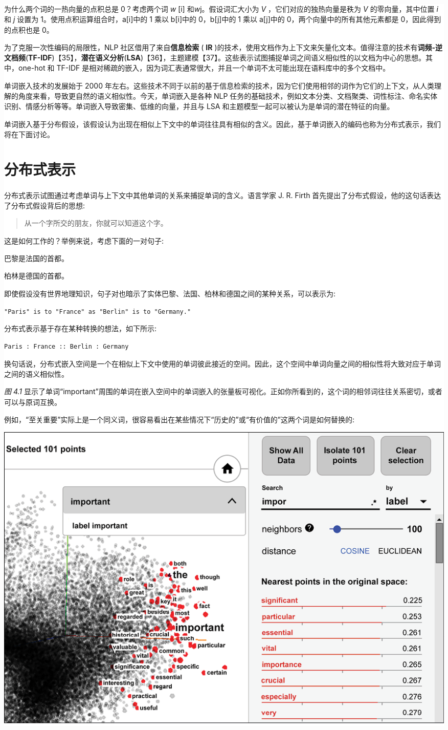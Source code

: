 为什么两个词的一热向量的点积总是 0？考虑两个词 *w* [i] 和*w*j。假设词汇大小为 *V* ，它们对应的独热向量是秩为 *V* 的零向量，其中位置 *i* 和 *j* 设置为 1。使用点积运算组合时，a[i]中的 1 乘以 b[i]中的 0，b[j]中的 1 乘以 a[j]中的 0，两个向量中的所有其他元素都是 0，因此得到的点积也是 0。

为了克服一次性编码的局限性，NLP 社区借用了来自**信息检索** ( **IR** )的技术，使用文档作为上下文来矢量化文本。值得注意的技术有**词频-逆文档频**(**TF-IDF**)【35】，**潜在语义分析**(**LSA**)【36】，主题建模【37】。这些表示试图捕捉单词之间语义相似性的以文档为中心的思想。其中，one-hot 和 TF-IDF 是相对稀疏的嵌入，因为词汇表通常很大，并且一个单词不太可能出现在语料库中的多个文档中。

单词嵌入技术的发展始于 2000 年左右。这些技术不同于以前的基于信息检索的技术，因为它们使用相邻的词作为它们的上下文，从人类理解的角度来看，导致更自然的语义相似性。今天，单词嵌入是各种 NLP 任务的基础技术，例如文本分类、文档聚类、词性标注、命名实体识别、情感分析等等。单词嵌入导致密集、低维的向量，并且与 LSA 和主题模型一起可以被认为是单词的潜在特征的向量。

单词嵌入基于分布假设，该假设认为出现在相似上下文中的单词往往具有相似的含义。因此，基于单词嵌入的编码也称为分布式表示，我们将在下面讨论。

# 分布式表示

分布式表示试图通过考虑单词与上下文中其他单词的关系来捕捉单词的含义。语言学家 J. R. Firth 首先提出了分布式假设，他的这句话表达了分布式假设背后的思想:

> 从一个字所交的朋友，你就可以知道这个字。

这是如何工作的？举例来说，考虑下面的一对句子:

巴黎是法国的首都。

柏林是德国的首都。

即使假设没有世界地理知识，句子对也暗示了实体巴黎、法国、柏林和德国之间的某种关系，可以表示为:

`"Paris" is to "France" as "Berlin" is to "Germany."`

分布式表示基于存在某种转换的想法，如下所示:

`Paris : France :: Berlin : Germany`

换句话说，分布式嵌入空间是一个在相似上下文中使用的单词彼此接近的空间。因此，这个空间中单词向量之间的相似性将大致对应于单词之间的语义相似性。

*图 4.1* 显示了单词“important”周围的单词在嵌入空间中的单词嵌入的张量板可视化。正如你所看到的，这个词的相邻词往往关系密切，或者可以与原词互换。

例如，“至关重要”实际上是一个同义词，很容易看出在某些情况下“历史的”或“有价值的”这两个词是如何替换的:

![Graphical user interface  Description automatically generated with low confidence](img/B18331_04_01.png)
